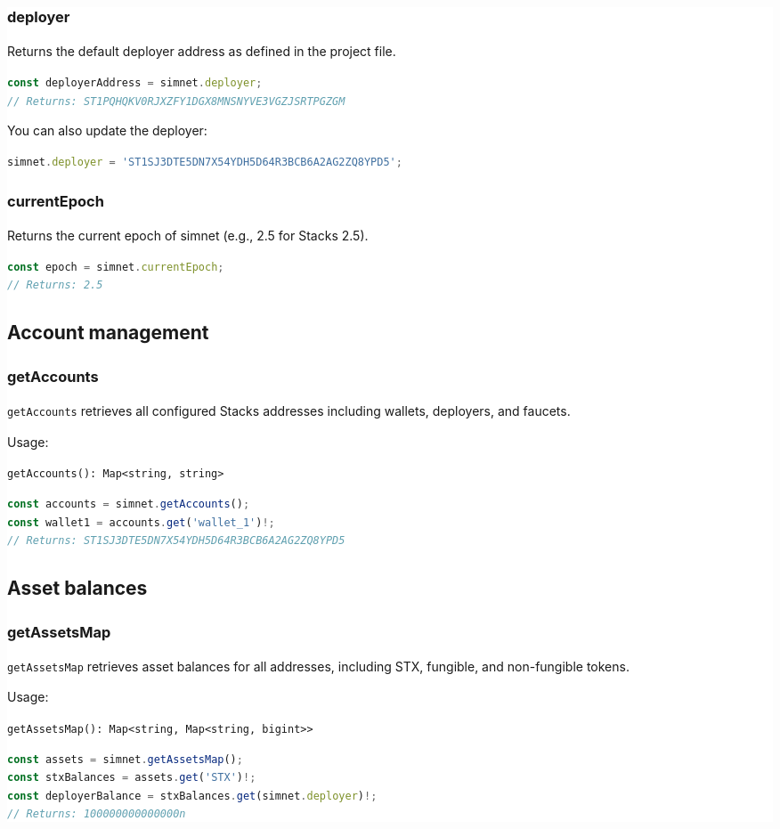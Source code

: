 ### deployer

Returns the default deployer address as defined in the project file.

```ts
const deployerAddress = simnet.deployer;
// Returns: ST1PQHQKV0RJXZFY1DGX8MNSNYVE3VGZJSRTPGZGM
```

You can also update the deployer:

```ts
simnet.deployer = 'ST1SJ3DTE5DN7X54YDH5D64R3BCB6A2AG2ZQ8YPD5';
```

### currentEpoch

Returns the current epoch of simnet (e.g., 2.5 for Stacks 2.5).

```ts
const epoch = simnet.currentEpoch;
// Returns: 2.5
```

## Account management

### getAccounts

`getAccounts` retrieves all configured Stacks addresses including wallets, deployers, and faucets.

Usage:

```
getAccounts(): Map<string, string>
```

```ts
const accounts = simnet.getAccounts();
const wallet1 = accounts.get('wallet_1')!;
// Returns: ST1SJ3DTE5DN7X54YDH5D64R3BCB6A2AG2ZQ8YPD5
```

## Asset balances

### getAssetsMap

`getAssetsMap` retrieves asset balances for all addresses, including STX, fungible, and non-fungible tokens.

Usage:

```
getAssetsMap(): Map<string, Map<string, bigint>>
```

```ts
const assets = simnet.getAssetsMap();
const stxBalances = assets.get('STX')!;
const deployerBalance = stxBalances.get(simnet.deployer)!;
// Returns: 100000000000000n
```
